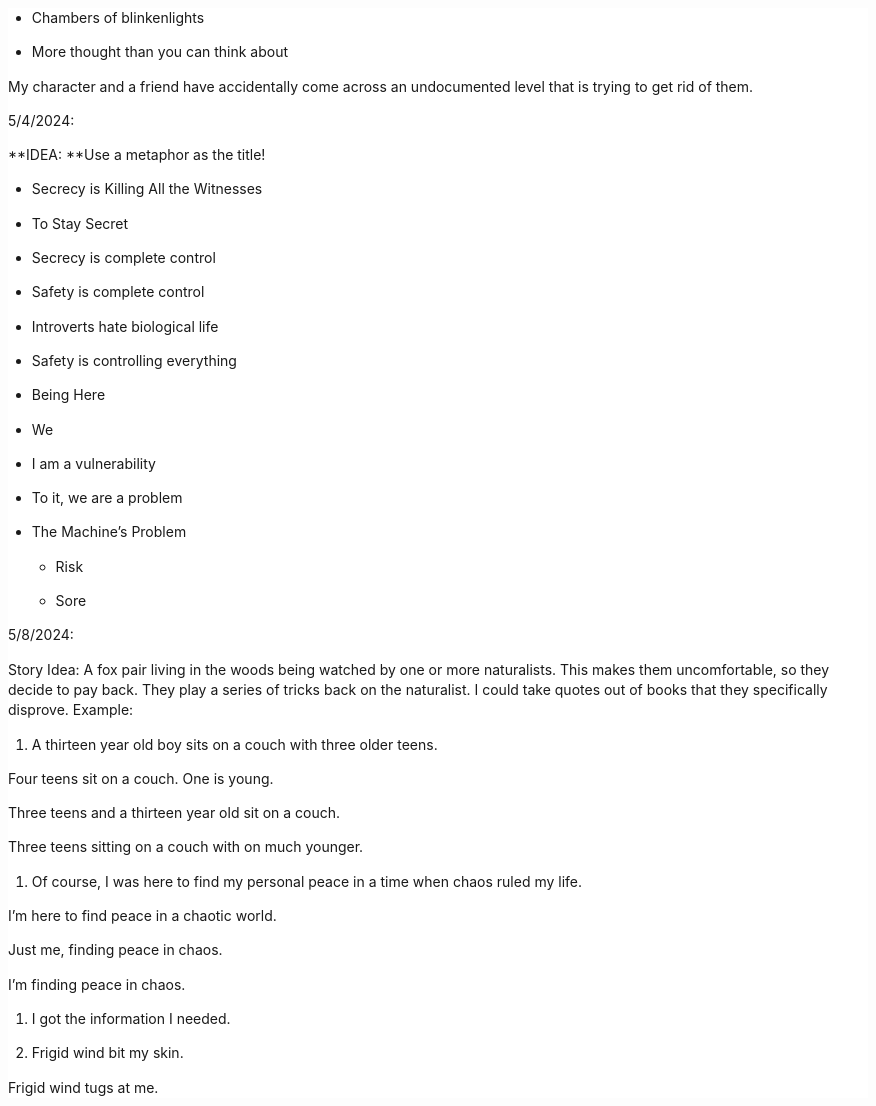 -   Chambers of blinkenlights

-   More thought than you can think about

My character and a friend have accidentally come across an undocumented
level that is trying to get rid of them.

5/4/2024:

**IDEA: **Use a metaphor as the title!

-   Secrecy is Killing All the Witnesses

-   To Stay Secret

-   Secrecy is complete control

-   Safety is complete control

-   Introverts hate biological life

-   Safety is controlling everything

-   Being Here

-   We

-   I am a vulnerability

-   To it, we are a problem

-   The Machine’s Problem

    -   Risk

    -   Sore

5/8/2024:

Story Idea: A fox pair living in the woods being watched by one or more
naturalists. This makes them uncomfortable, so they decide to pay back.
They play a series of tricks back on the naturalist. I could take quotes
out of books that they specifically disprove. Example:

1.  A thirteen year old boy sits on a couch with three older teens.

Four teens sit on a couch. One is young.

Three teens and a thirteen year old sit on a couch.

Three teens sitting on a couch with on much younger.

1.  Of course, I was here to find my personal peace in a time when chaos
    ruled my life.

I’m here to find peace in a chaotic world.

Just me, finding peace in chaos.

I’m finding peace in chaos.

1.  I got the information I needed.

2.  Frigid wind bit my skin.

Frigid wind tugs at me.
